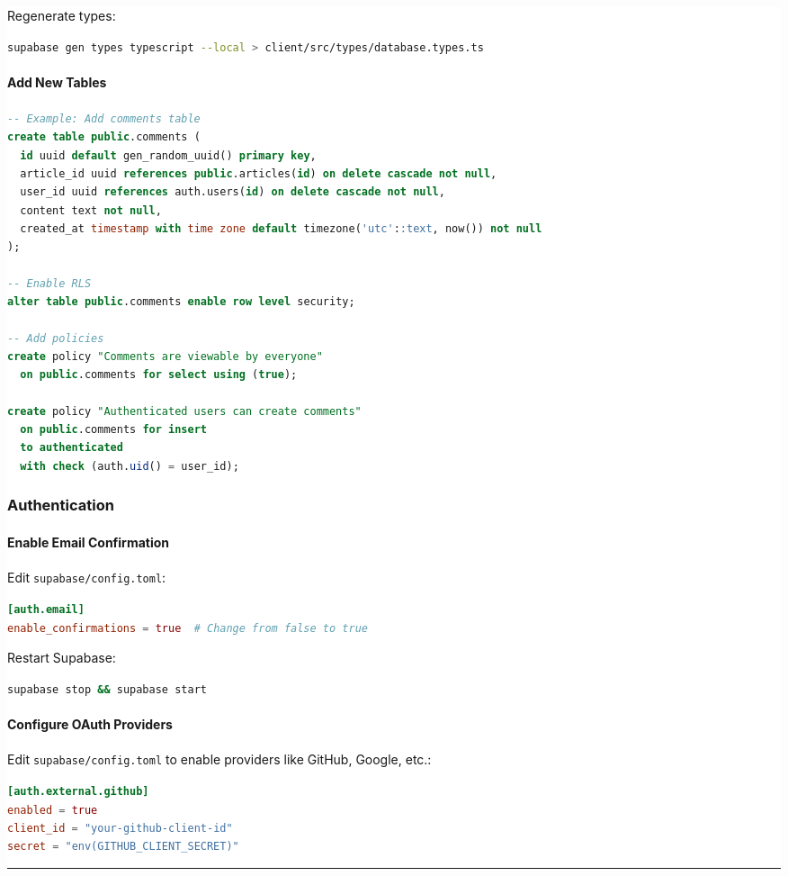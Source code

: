 Regenerate types:

```bash
supabase gen types typescript --local > client/src/types/database.types.ts
```

#### Add New Tables

```sql
-- Example: Add comments table
create table public.comments (
  id uuid default gen_random_uuid() primary key,
  article_id uuid references public.articles(id) on delete cascade not null,
  user_id uuid references auth.users(id) on delete cascade not null,
  content text not null,
  created_at timestamp with time zone default timezone('utc'::text, now()) not null
);

-- Enable RLS
alter table public.comments enable row level security;

-- Add policies
create policy "Comments are viewable by everyone"
  on public.comments for select using (true);

create policy "Authenticated users can create comments"
  on public.comments for insert
  to authenticated
  with check (auth.uid() = user_id);
```

### Authentication

#### Enable Email Confirmation

Edit `supabase/config.toml`:

```toml
[auth.email]
enable_confirmations = true  # Change from false to true
```

Restart Supabase:

```bash
supabase stop && supabase start
```

#### Configure OAuth Providers

Edit `supabase/config.toml` to enable providers like GitHub, Google, etc.:

```toml
[auth.external.github]
enabled = true
client_id = "your-github-client-id"
secret = "env(GITHUB_CLIENT_SECRET)"
```

---